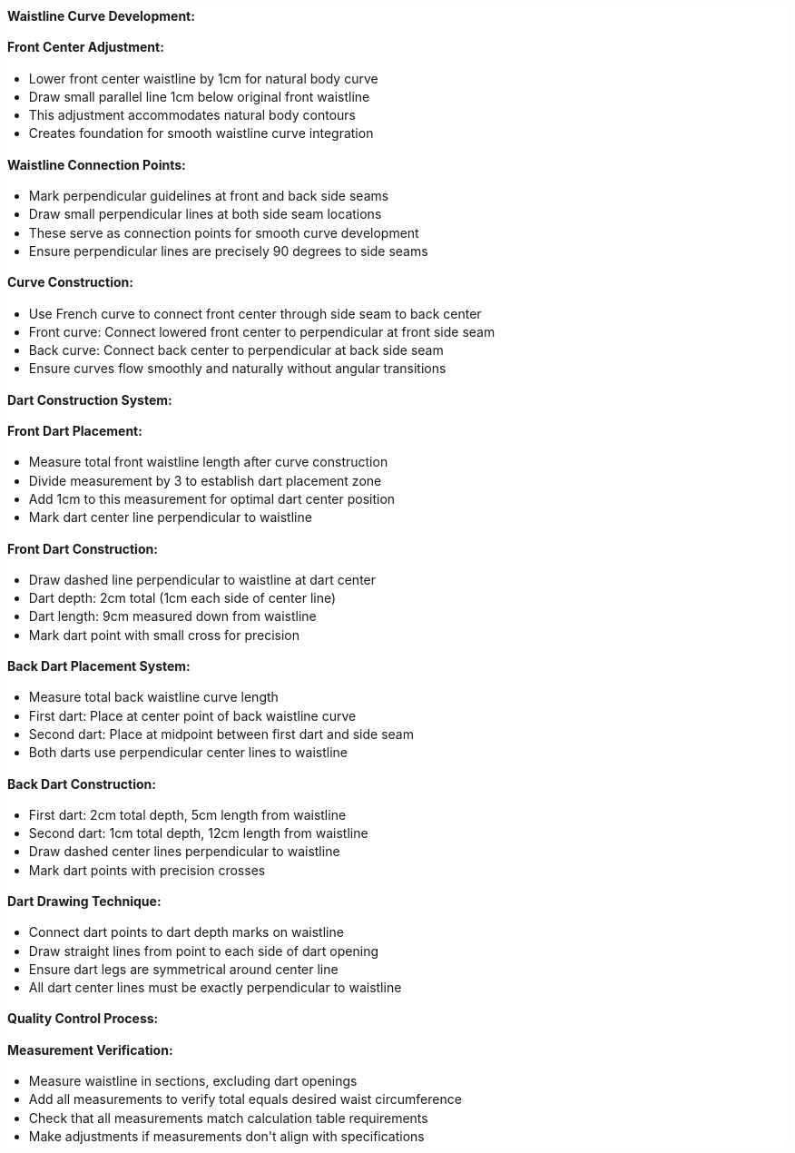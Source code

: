 **Waistline Curve Development:**

**Front Center Adjustment:**
- Lower front center waistline by 1cm for natural body curve
- Draw small parallel line 1cm below original front waistline
- This adjustment accommodates natural body contours
- Creates foundation for smooth waistline curve integration

**Waistline Connection Points:**
- Mark perpendicular guidelines at front and back side seams
- Draw small perpendicular lines at both side seam locations
- These serve as connection points for smooth curve development
- Ensure perpendicular lines are precisely 90 degrees to side seams

**Curve Construction:**
- Use French curve to connect front center through side seam to back center
- Front curve: Connect lowered front center to perpendicular at front side seam
- Back curve: Connect back center to perpendicular at back side seam
- Ensure curves flow smoothly and naturally without angular transitions

**Dart Construction System:**

**Front Dart Placement:**
- Measure total front waistline length after curve construction
- Divide measurement by 3 to establish dart placement zone
- Add 1cm to this measurement for optimal dart center position
- Mark dart center line perpendicular to waistline

**Front Dart Construction:**
- Draw dashed line perpendicular to waistline at dart center
- Dart depth: 2cm total (1cm each side of center line)
- Dart length: 9cm measured down from waistline
- Mark dart point with small cross for precision

**Back Dart Placement System:**
- Measure total back waistline curve length
- First dart: Place at center point of back waistline curve
- Second dart: Place at midpoint between first dart and side seam
- Both darts use perpendicular center lines to waistline

**Back Dart Construction:**
- First dart: 2cm total depth, 5cm length from waistline
- Second dart: 1cm total depth, 12cm length from waistline
- Draw dashed center lines perpendicular to waistline
- Mark dart points with precision crosses

**Dart Drawing Technique:**
- Connect dart points to dart depth marks on waistline
- Draw straight lines from point to each side of dart opening
- Ensure dart legs are symmetrical around center line
- All dart center lines must be exactly perpendicular to waistline

**Quality Control Process:**

**Measurement Verification:**
- Measure waistline in sections, excluding dart openings
- Add all measurements to verify total equals desired waist circumference
- Check that all measurements match calculation table requirements
- Make adjustments if measurements don't align with specifications
